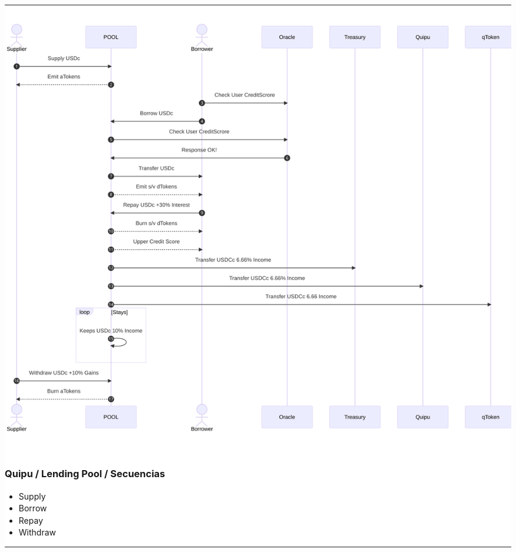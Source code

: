 

---
![bg right:66% w:800](./imgs/seq1.svg)
### Quipu / Lending Pool / Secuencias
- Supply
- Borrow
- Repay
- Withdraw
---